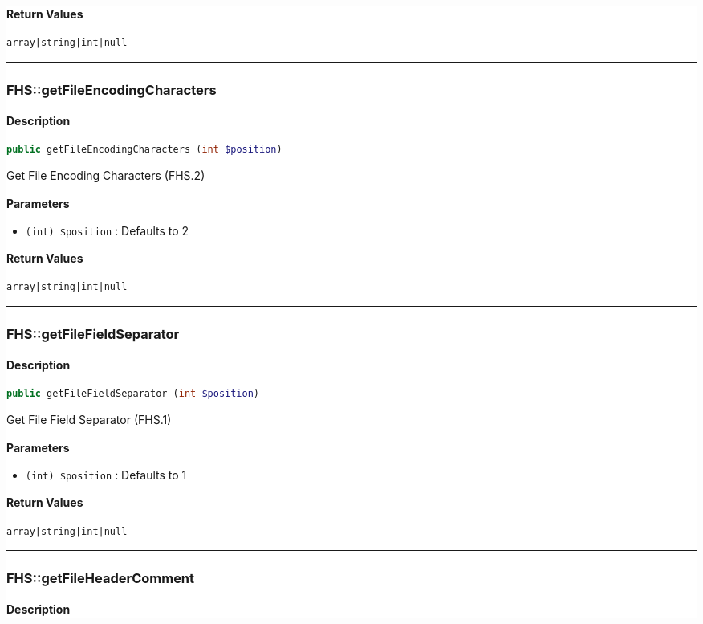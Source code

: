 **Return Values**

`array|string|int|null`




<hr />


### FHS::getFileEncodingCharacters  

**Description**

```php
public getFileEncodingCharacters (int $position)
```

Get File Encoding Characters (FHS.2) 

 

**Parameters**

* `(int) $position`
: Defaults to 2  

**Return Values**

`array|string|int|null`




<hr />


### FHS::getFileFieldSeparator  

**Description**

```php
public getFileFieldSeparator (int $position)
```

Get File Field Separator (FHS.1) 

 

**Parameters**

* `(int) $position`
: Defaults to 1  

**Return Values**

`array|string|int|null`




<hr />


### FHS::getFileHeaderComment  

**Description**
